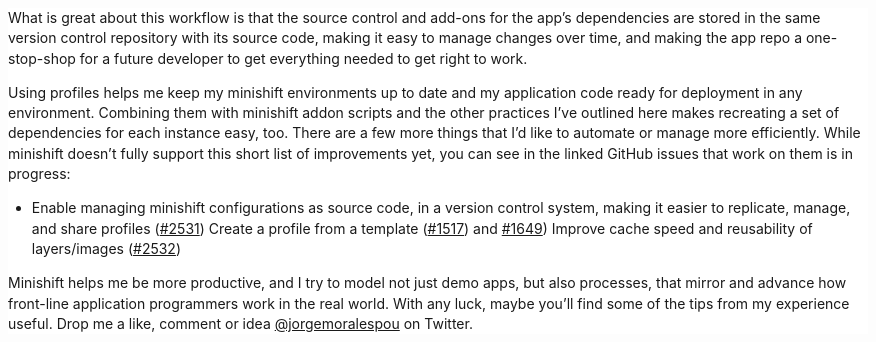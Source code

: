 What is great about this workflow is that the source control and add-ons for the app’s dependencies are stored in the same version control repository with its source code, making it easy to manage changes over time, and making the app repo a one-stop-shop for a future developer to get everything needed to get right to work.

Using profiles helps me keep my minishift environments up to date and my application code ready for deployment in any environment. Combining them with minishift addon scripts and the other practices I’ve outlined here makes recreating a set of dependencies for each instance easy, too. There are a few more things that I’d like to automate or manage more efficiently. While minishift doesn’t fully support this short list of improvements yet, you can see in the linked GitHub issues that work on them is in progress:

* Enable managing minishift configurations as source code, in a version control system, making it easier to replicate, manage, and share profiles ([#2531](https://github.com/minishift/minishift/issues/2531))
Create a profile from a template ([#1517](https://github.com/minishift/minishift/issues/1517)) and [#1649](https://github.com/minishift/minishift/issues/1649))
Improve cache speed and reusability of layers/images ([#2532](https://github.com/minishift/minishift/issues/2532))

Minishift helps me be more productive, and I try to model not just demo apps, but also processes, that mirror and advance how front-line application programmers work in the real world. With any luck, maybe you’ll find some of the tips from my experience useful. Drop me a like, comment or idea [@jorgemoralespou](https://twitter.com/jorgemoralespou) on Twitter.